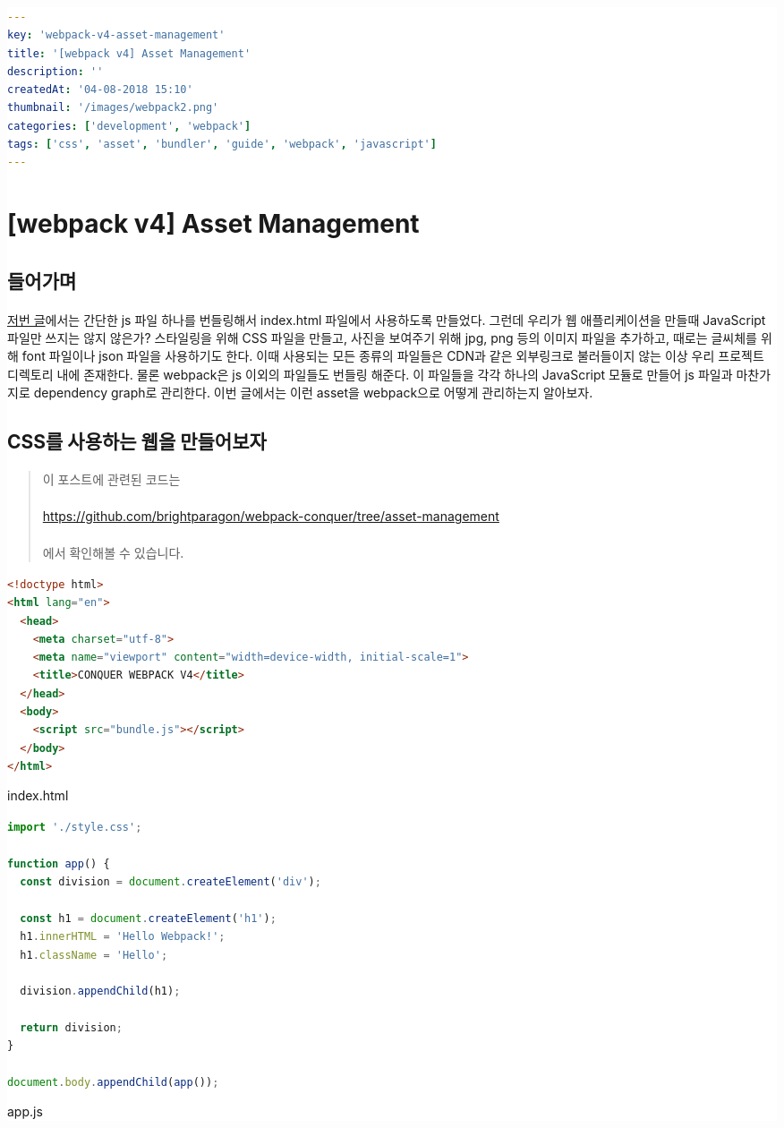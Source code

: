 ```yaml
---
key: 'webpack-v4-asset-management'
title: '[webpack v4] Asset Management'
description: ''
createdAt: '04-08-2018 15:10'
thumbnail: '/images/webpack2.png'
categories: ['development', 'webpack']
tags: ['css', 'asset', 'bundler', 'guide', 'webpack', 'javascript']
---
```

# [webpack v4] Asset Management

## 들어가며

[저번 글](/posts/webpack-v4-start)에서는 간단한 js 파일 하나를 번들링해서 index.html 파일에서 사용하도록 만들었다. 그런데 우리가 웹 애플리케이션을 만들때 JavaScript 파일만 쓰지는 않지 않은가? 스타일링을 위해 CSS 파일을 만들고, 사진을 보여주기 위해 jpg, png 등의 이미지 파일을 추가하고, 때로는 글씨체를 위해 font 파일이나 json 파일을 사용하기도 한다. 이때 사용되는 모든 종류의 파일들은 CDN과 같은 외부링크로 불러들이지 않는 이상 우리 프로젝트 디렉토리 내에 존재한다. 물론 webpack은 js 이외의 파일들도 번들링 해준다. 이 파일들을 각각 하나의 JavaScript 모듈로 만들어 js 파일과 마찬가지로 dependency graph로 관리한다. 이번 글에서는 이런 asset을 webpack으로 어떻게 관리하는지 알아보자.

## CSS를 사용하는 웹을 만들어보자

> 이 포스트에 관련된 코드는</br></br>https://github.com/brightparagon/webpack-conquer/tree/asset-management</br></br>에서 확인해볼 수 있습니다.

```html
<!doctype html>
<html lang="en">
  <head>
    <meta charset="utf-8">
    <meta name="viewport" content="width=device-width, initial-scale=1">
    <title>CONQUER WEBPACK V4</title>
  </head>
  <body>
    <script src="bundle.js"></script>
  </body>
</html>
```
index.html

```javascript
import './style.css';

function app() {
  const division = document.createElement('div');

  const h1 = document.createElement('h1');
  h1.innerHTML = 'Hello Webpack!';
  h1.className = 'Hello';

  division.appendChild(h1);

  return division;
}

document.body.appendChild(app());
```
app.js
